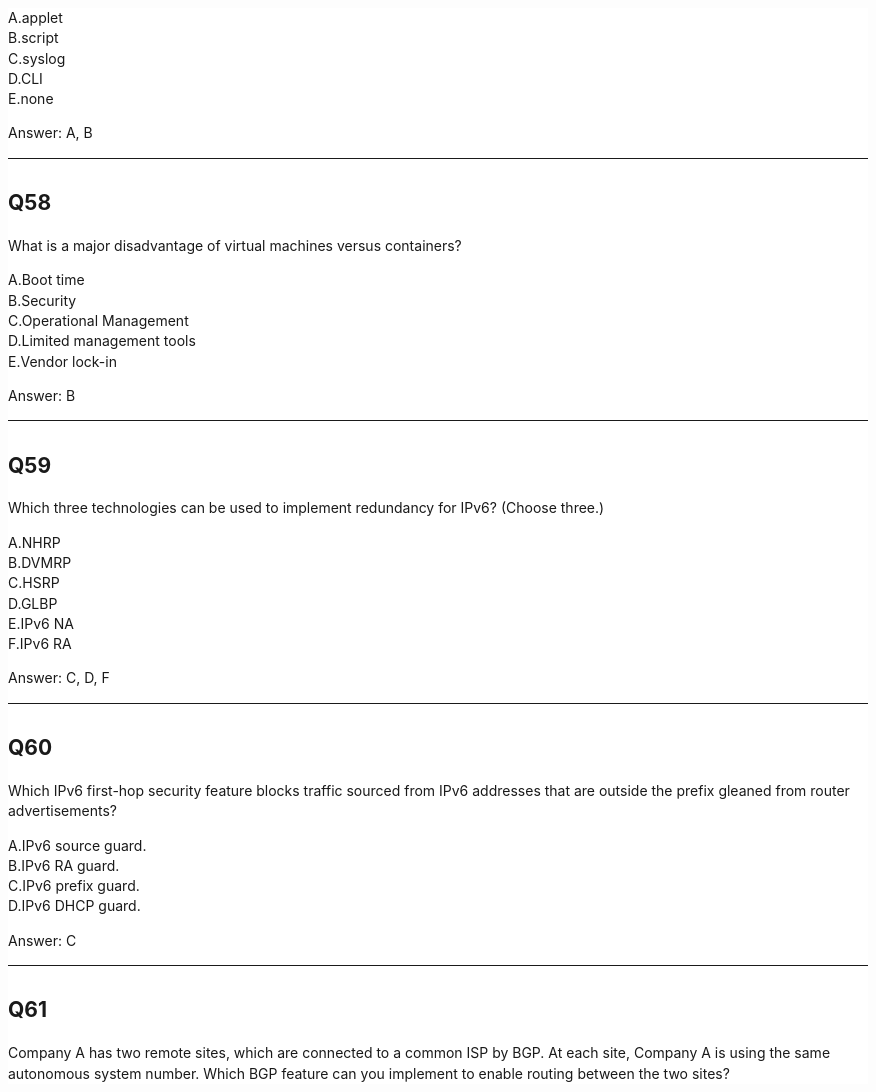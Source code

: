 A.applet   
B.script   
C.syslog   
D.CLI   
E.none 

Answer:  A, B 

---

## Q58 
What is a major disadvantage of virtual machines versus containers?
  
A.Boot time   
B.Security   
C.Operational Management   
D.Limited management tools   
E.Vendor lock-in

Answer:  B 

---

## Q59 
Which three technologies can be used to implement redundancy for IPv6? (Choose three.) 
  
A.NHRP   
B.DVMRP   
C.HSRP   
D.GLBP   
E.IPv6 NA   
F.IPv6 RA

Answer:  C, D, F 

---

## Q60 
Which IPv6 first-hop security feature blocks traffic sourced from IPv6 addresses that are outside the prefix gleaned from router advertisements? 
  
A.IPv6 source guard.   
B.IPv6 RA guard.   
C.IPv6 prefix guard.   
D.IPv6 DHCP guard.

Answer:  C 

---

## Q61 
Company A has two remote sites, which are connected to a common ISP by BGP. At each site, Company A is using the same autonomous system number. Which BGP feature can you implement to enable routing between the two sites? 
  